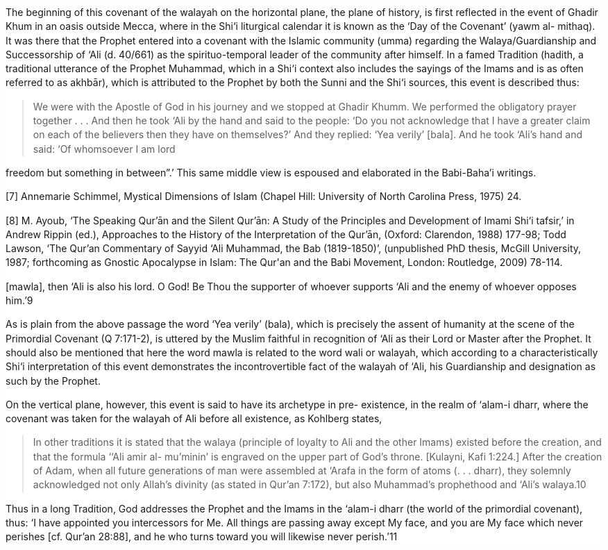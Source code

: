 The beginning of this covenant of the walayah on the horizontal plane, the plane
of history, is first reflected in the event of Ghadir Khum in an oasis outside Mecca, where
in the Shi‘i liturgical calendar it is known as the ‘Day of the Covenant’ (yawm al-
mithaq). It was there that the Prophet entered into a covenant with the Islamic community
(umma) regarding the Walaya/Guardianship and Successorship of ‘Ali (d. 40/661) as the
spirituo-temporal leader of the community after himself. In a famed Tradition (hadith, a
traditional utterance of the Prophet Muhammad, which in a Shi‘i context also includes the
sayings of the Imams and is as often referred to as akhbār), which is attributed to the
Prophet by both the Sunni and the Shi‘i sources, this event is described thus:

> We were with the Apostle of God in his journey and we stopped at Ghadir
> Khumm. We performed the obligatory prayer together . . . And then he took ‘Ali
> by the hand and said to the people: ‘Do you not acknowledge that I have a greater
> claim on each of the believers then they have on themselves?’ And they replied:
> ‘Yea verily’ [bala]. And he took ‘Ali’s hand and said: ‘Of whomsoever I am lord

freedom but something in between”.’ This same middle view is espoused and elaborated
in the Babi-Baha’i writings.

\[7\] Annemarie Schimmel, Mystical Dimensions of Islam (Chapel Hill: University of North
Carolina Press, 1975) 24.

\[8\] M. Ayoub, ‘The Speaking Qur’ān and the Silent Qur’ān: A Study of the Principles and
Development of Imami Shi‘i tafsir,’ in Andrew Rippin (ed.), Approaches to the History
of the Interpretation of the Qur’ān, (Oxford: Clarendon, 1988) 177-98; Todd Lawson,
‘The Qur’an Commentary of Sayyid ‘Ali Muhammad, the Bab (1819-1850)’,
(unpublished PhD thesis, McGill University, 1987; forthcoming as Gnostic Apocalypse in
Islam: The Qur'an and the Babi Movement, London: Routledge, 2009) 78-114.

[mawla], then ‘Ali is also his lord. O God! Be Thou the supporter of whoever
supports ‘Ali and the enemy of whoever opposes him.’9

As is plain from the above passage the word ‘Yea verily’ (bala), which is precisely the
assent of humanity at the scene of the Primordial Covenant (Q 7:171-2), is uttered by the
Muslim faithful in recognition of ‘Ali as their Lord or Master after the Prophet. It should
also be mentioned that here the word mawla is related to the word wali or walayah,
which according to a characteristically Shi‘i interpretation of this event demonstrates the
incontrovertible fact of the walayah of ‘Ali, his Guardianship and designation as such by
the Prophet.

On the vertical plane, however, this event is said to have its archetype in pre-
existence, in the realm of ‘alam-i dharr, where the covenant was taken for the walayah of
Ali before all existence, as Kohlberg states,

> In other traditions it is stated that the walaya (principle of loyalty to Ali and the
> other Imams) existed before the creation, and that the formula ‘‘Ali amir al-
> mu’minin’ is engraved on the upper part of God’s throne. [Kulayni, Kafi 1:224.]
> After the creation of Adam, when all future generations of man were assembled at
> ‘Arafa in the form of atoms (. . . dharr), they solemnly acknowledged not only
> Allah’s divinity (as stated in Qur’an 7:172), but also Muhammad’s prophethood
> and ‘Ali’s walaya.10

Thus in a long Tradition, God addresses the Prophet and the Imams in the ‘alam-i dharr
(the world of the primordial covenant), thus: ‘I have appointed you intercessors for Me.
All things are passing away except My face, and you are My face which never perishes
[cf. Qur’an 28:88], and he who turns toward you will likewise never perish.’11
